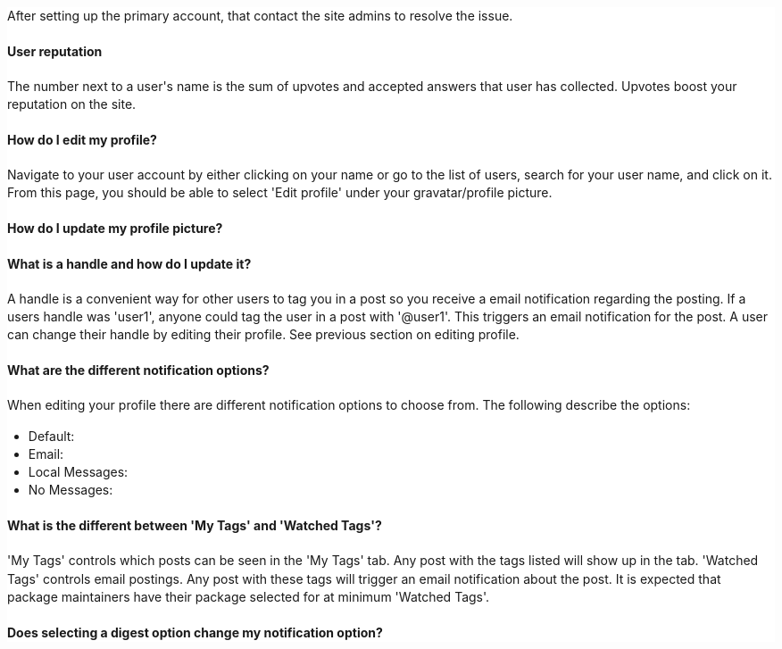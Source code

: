 After setting up the primary account, that contact the site admins to resolve the issue. 

<a name="a2"></a>

#### User reputation

The number next to a user's name is the sum of upvotes and accepted answers
that user has collected. Upvotes boost your reputation on the site.

<a name="a3"></a>

#### How do I edit my profile?

Navigate to your user account by either clicking on your name or go to the
list of users, search for your user name, and click on it. From this page, you
should be able to select 'Edit profile' under your gravatar/profile picture.

<a name="a4"></a>

#### How do I update my profile picture?

<a name="a5"></a>

#### What is a handle and how do I update it?

A handle is a convenient way for other users to tag you in a post so you
receive a email notification regarding the posting. If a users handle was
'user1', anyone could tag the user in a post with '@user1'. This triggers an
email notification for the post. A user can change their handle by editing
their profile. See previous section on editing profile.

<a name="a6"></a>

#### What are the different notification options?

When editing your profile there are different notification options to choose
from. The following describe the options:

  * Default:
  * Email:
  * Local Messages:
  * No Messages:

<a name="a7"></a>

#### What is the different between 'My Tags' and 'Watched Tags'?

'My Tags' controls which posts can be seen in the 'My Tags' tab. Any post with
the tags listed will show up in the tab. 'Watched Tags' controls email
postings. Any post with these tags will trigger an email notification about
the post. It is expected that package maintainers have their package selected
for at minimum 'Watched Tags'.

<a name="a8"></a>

#### Does selecting a digest option change my notification option?
